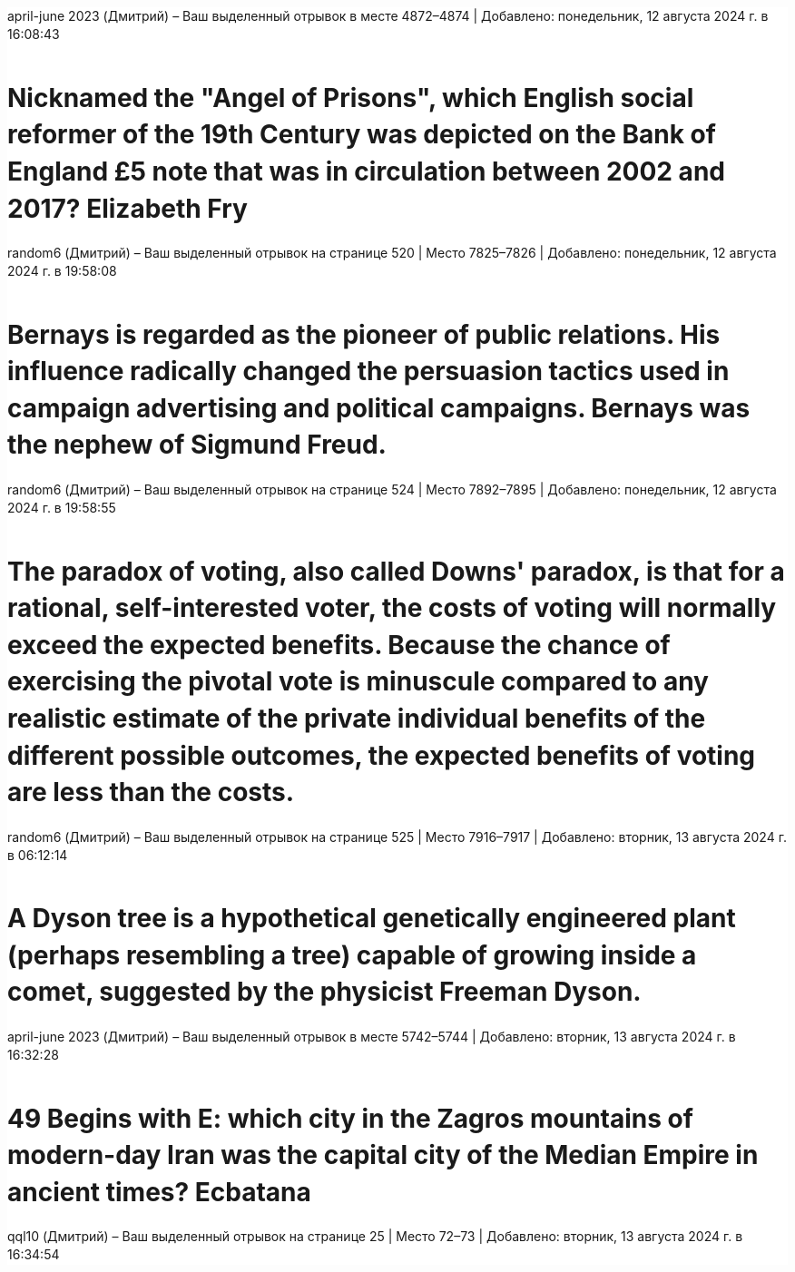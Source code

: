 april-june 2023 (Дмитрий)
– Ваш выделенный отрывок в месте 4872–4874 | Добавлено: понедельник, 12 августа 2024 г. в 16:08:43

# Nicknamed the "Angel of Prisons", which English social reformer of the 19th Century was depicted on the Bank of England £5 note that was in circulation between 2002 and 2017? Elizabeth Fry

random6 (Дмитрий)
– Ваш выделенный отрывок на странице 520 | Место 7825–7826 | Добавлено: понедельник, 12 августа 2024 г. в 19:58:08

# Bernays is regarded as the pioneer of public relations. His influence radically changed the persuasion tactics used in campaign advertising and political campaigns. Bernays was the nephew of Sigmund Freud.

random6 (Дмитрий)
– Ваш выделенный отрывок на странице 524 | Место 7892–7895 | Добавлено: понедельник, 12 августа 2024 г. в 19:58:55

# The paradox of voting, also called Downs' paradox, is that for a rational, self-interested voter, the costs of voting will normally exceed the expected benefits. Because the chance of exercising the pivotal vote is minuscule compared to any realistic estimate of the private individual benefits of the different possible outcomes, the expected benefits of voting are less than the costs.

random6 (Дмитрий)
– Ваш выделенный отрывок на странице 525 | Место 7916–7917 | Добавлено: вторник, 13 августа 2024 г. в 06:12:14

# A Dyson tree is a hypothetical genetically engineered plant (perhaps resembling a tree) capable of growing inside a comet, suggested by the physicist Freeman Dyson.

april-june 2023 (Дмитрий)
– Ваш выделенный отрывок в месте 5742–5744 | Добавлено: вторник, 13 августа 2024 г. в 16:32:28

# 49 Begins with E: which city in the Zagros mountains of modern-day Iran was the capital city of the Median Empire in ancient times? Ecbatana

qql10 (Дмитрий)
– Ваш выделенный отрывок на странице 25 | Место 72–73 | Добавлено: вторник, 13 августа 2024 г. в 16:34:54
